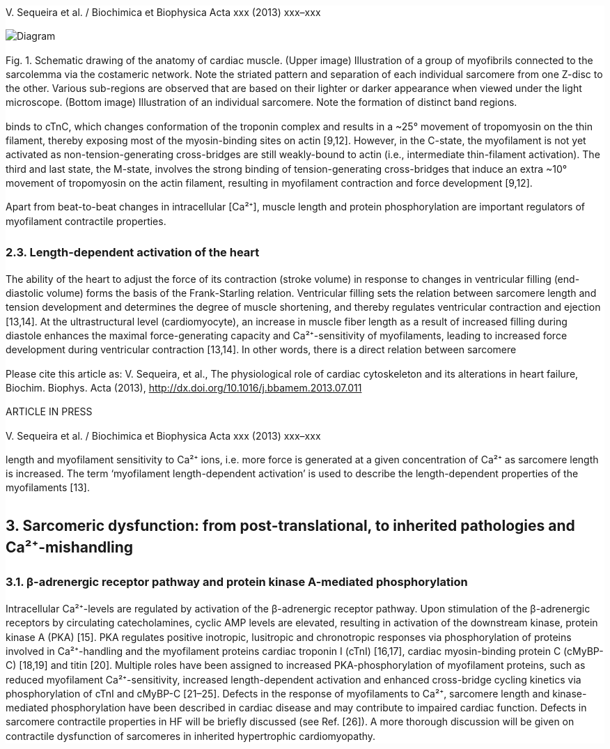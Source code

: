 V. Sequeira et al. / Biochimica et Biophysica Acta xxx (2013) xxx–xxx

![Diagram](attachment:diagram.png)

Fig. 1. Schematic drawing of the anatomy of cardiac muscle. (Upper image) Illustration of a group of myofibrils connected to the sarcolemma via the costameric network. Note the striated pattern and separation of each individual sarcomere from one Z-disc to the other. Various sub-regions are observed that are based on their lighter or darker appearance when viewed under the light microscope. (Bottom image) Illustration of an individual sarcomere. Note the formation of distinct band regions.

binds to cTnC, which changes conformation of the troponin complex and results in a ~25° movement of tropomyosin on the thin filament, thereby exposing most of the myosin-binding sites on actin [9,12]. However, in the C-state, the myofilament is not yet activated as non-tension-generating cross-bridges are still weakly-bound to actin (i.e., intermediate thin-filament activation). The third and last state, the M-state, involves the strong binding of tension-generating cross-bridges that induce an extra ~10° movement of tropomyosin on the actin filament, resulting in myofilament contraction and force development [9,12].

Apart from beat-to-beat changes in intracellular \[Ca²⁺\], muscle length and protein phosphorylation are important regulators of myofilament contractile properties.

### 2.3. Length-dependent activation of the heart

The ability of the heart to adjust the force of its contraction (stroke volume) in response to changes in ventricular filling (end-diastolic volume) forms the basis of the Frank-Starling relation. Ventricular filling sets the relation between sarcomere length and tension development and determines the degree of muscle shortening, and thereby regulates ventricular contraction and ejection [13,14]. At the ultrastructural level (cardiomyocyte), an increase in muscle fiber length as a result of increased filling during diastole enhances the maximal force-generating capacity and Ca²⁺-sensitivity of myofilaments, leading to increased force development during ventricular contraction [13,14]. In other words, there is a direct relation between sarcomere

Please cite this article as: V. Sequeira, et al., The physiological role of cardiac cytoskeleton and its alterations in heart failure, Biochim. Biophys. Acta (2013), http://dx.doi.org/10.1016/j.bbamem.2013.07.011

ARTICLE IN PRESS

V. Sequeira et al. / Biochimica et Biophysica Acta xxx (2013) xxx–xxx

length and myofilament sensitivity to Ca²⁺ ions, i.e. more force is generated at a given concentration of Ca²⁺ as sarcomere length is increased. The term ‘myofilament length-dependent activation’ is used to describe the length-dependent properties of the myofilaments [13].

## 3. Sarcomeric dysfunction: from post-translational, to inherited pathologies and Ca²⁺-mishandling

### 3.1. β-adrenergic receptor pathway and protein kinase A-mediated phosphorylation

Intracellular Ca²⁺-levels are regulated by activation of the β-adrenergic receptor pathway. Upon stimulation of the β-adrenergic receptors by circulating catecholamines, cyclic AMP levels are elevated, resulting in activation of the downstream kinase, protein kinase A (PKA) [15]. PKA regulates positive inotropic, lusitropic and chronotropic responses via phosphorylation of proteins involved in Ca²⁺-handling and the myofilament proteins cardiac troponin I (cTnI) [16,17], cardiac myosin-binding protein C (cMyBP-C) [18,19] and titin [20]. Multiple roles have been assigned to increased PKA-phosphorylation of myofilament proteins, such as reduced myofilament Ca²⁺-sensitivity, increased length-dependent activation and enhanced cross-bridge cycling kinetics via phosphorylation of cTnI and cMyBP-C [21–25]. Defects in the response of myofilaments to Ca²⁺, sarcomere length and kinase-mediated phosphorylation have been described in cardiac disease and may contribute to impaired cardiac function. Defects in sarcomere contractile properties in HF will be briefly discussed (see Ref. [26]). A more thorough discussion will be given on contractile dysfunction of sarcomeres in inherited hypertrophic cardiomyopathy.
